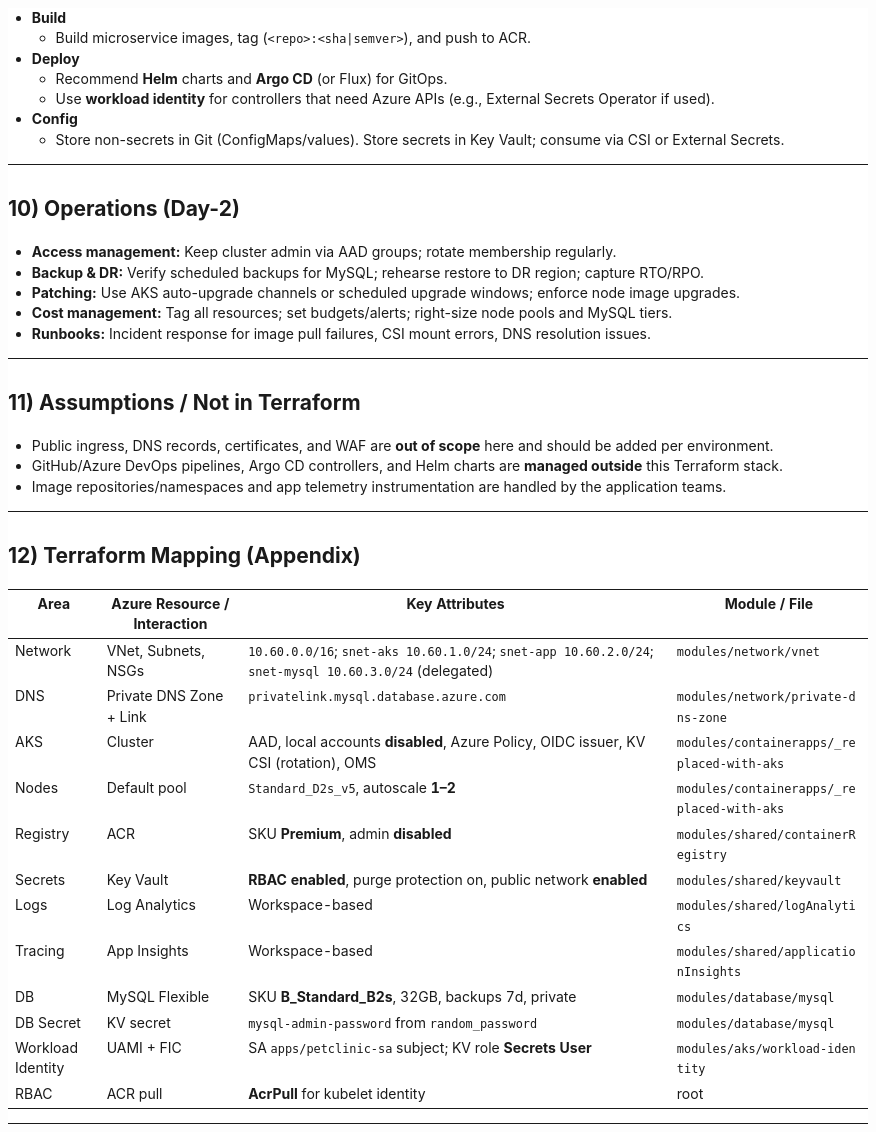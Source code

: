 - **Build**
  - Build microservice images, tag (`<repo>:<sha|semver>`), and push to ACR.
- **Deploy**
  - Recommend **Helm** charts and **Argo CD** (or Flux) for GitOps.
  - Use **workload identity** for controllers that need Azure APIs (e.g., External Secrets Operator if used).
- **Config**
  - Store non-secrets in Git (ConfigMaps/values). Store secrets in Key Vault; consume via CSI or External Secrets.

---

## 10) Operations (Day-2)

- **Access management:** Keep cluster admin via AAD groups; rotate membership regularly.
- **Backup & DR:** Verify scheduled backups for MySQL; rehearse restore to DR region; capture RTO/RPO.
- **Patching:** Use AKS auto-upgrade channels or scheduled upgrade windows; enforce node image upgrades.
- **Cost management:** Tag all resources; set budgets/alerts; right-size node pools and MySQL tiers.
- **Runbooks:** Incident response for image pull failures, CSI mount errors, DNS resolution issues.

---

## 11) Assumptions / Not in Terraform

- Public ingress, DNS records, certificates, and WAF are **out of scope** here and should be added per environment.
- GitHub/Azure DevOps pipelines, Argo CD controllers, and Helm charts are **managed outside** this Terraform stack.
- Image repositories/namespaces and app telemetry instrumentation are handled by the application teams.

---

## 12) Terraform Mapping (Appendix)

| Area | Azure Resource / Interaction | Key Attributes | Module / File |
|---|---|---|---|
| Network | VNet, Subnets, NSGs | `10.60.0.0/16`; `snet-aks 10.60.1.0/24`; `snet-app 10.60.2.0/24`; `snet-mysql 10.60.3.0/24` (delegated) | `modules/network/vnet` |
| DNS | Private DNS Zone + Link | `privatelink.mysql.database.azure.com` | `modules/network/private-dns-zone` |
| AKS | Cluster | AAD, local accounts **disabled**, Azure Policy, OIDC issuer, KV CSI (rotation), OMS | `modules/containerapps/_replaced-with-aks` |
| Nodes | Default pool | `Standard_D2s_v5`, autoscale **1–2** | `modules/containerapps/_replaced-with-aks` |
| Registry | ACR | SKU **Premium**, admin **disabled** | `modules/shared/containerRegistry` |
| Secrets | Key Vault | **RBAC enabled**, purge protection on, public network **enabled** | `modules/shared/keyvault` |
| Logs | Log Analytics | Workspace-based | `modules/shared/logAnalytics` |
| Tracing | App Insights | Workspace-based | `modules/shared/applicationInsights` |
| DB | MySQL Flexible | SKU **B_Standard_B2s**, 32GB, backups 7d, private | `modules/database/mysql` |
| DB Secret | KV secret | `mysql-admin-password` from `random_password` | `modules/database/mysql` |
| Workload Identity | UAMI + FIC | SA `apps/petclinic-sa` subject; KV role **Secrets User** | `modules/aks/workload-identity` |
| RBAC | ACR pull | **AcrPull** for kubelet identity | root |

---